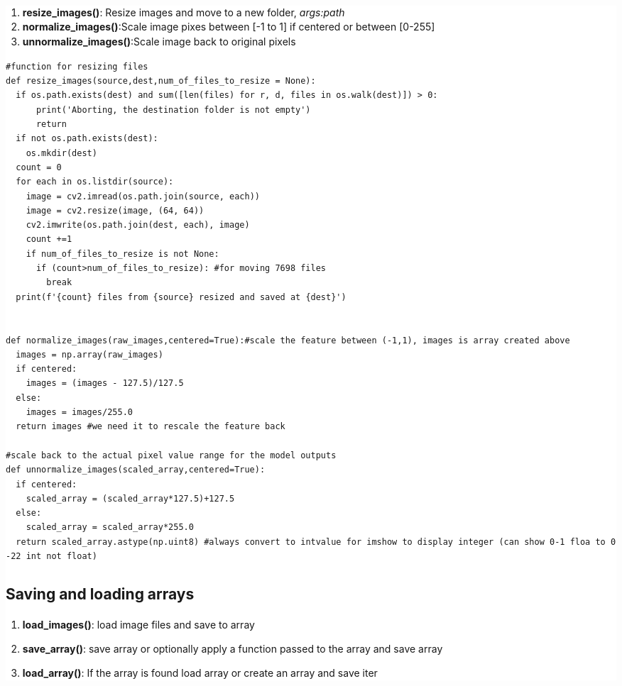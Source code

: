 
1.   **resize_images()**: Resize images and move to a new folder, *args:path*
2.   **normalize_images()**:Scale image pixes between [-1 to 1] if centered or between [0-255]
3.   **unnormalize_images()**:Scale image back to original pixels







```
#function for resizing files
def resize_images(source,dest,num_of_files_to_resize = None):
  if os.path.exists(dest) and sum([len(files) for r, d, files in os.walk(dest)]) > 0:
      print('Aborting, the destination folder is not empty')
      return
  if not os.path.exists(dest):     
    os.mkdir(dest)
  count = 0
  for each in os.listdir(source):
    image = cv2.imread(os.path.join(source, each))
    image = cv2.resize(image, (64, 64))
    cv2.imwrite(os.path.join(dest, each), image)
    count +=1
    if num_of_files_to_resize is not None:
      if (count>num_of_files_to_resize): #for moving 7698 files
        break
  print(f'{count} files from {source} resized and saved at {dest}')


def normalize_images(raw_images,centered=True):#scale the feature between (-1,1), images is array created above
  images = np.array(raw_images)
  if centered:
    images = (images - 127.5)/127.5
  else:
    images = images/255.0
  return images #we need it to rescale the feature back

#scale back to the actual pixel value range for the model outputs
def unnormalize_images(scaled_array,centered=True):
  if centered:
    scaled_array = (scaled_array*127.5)+127.5
  else:
    scaled_array = scaled_array*255.0
  return scaled_array.astype(np.uint8) #always convert to intvalue for imshow to display integer (can show 0-1 floa to 0-22 int not float)
```

## **Saving and loading arrays**

1. **load_images()**: load image files and save to array

1.   **save_array()**: save array or optionally apply a function passed to the array and save array
2.   **load_array()**: If the array is found load array or create an array and save iter
